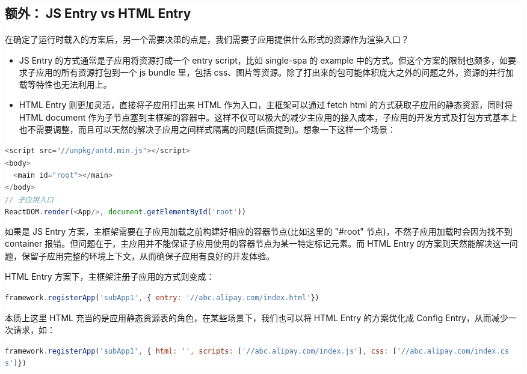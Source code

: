 ## 额外： JS Entry vs HTML Entry

在确定了运行时载入的方案后，另一个需要决策的点是，我们需要子应用提供什么形式的资源作为渲染入口？

- JS Entry 的方式通常是子应用将资源打成一个 entry script，比如 single-spa 的 example 中的方式。但这个方案的限制也颇多，如要求子应用的所有资源打包到一个 js bundle 里，包括 css、图片等资源。除了打出来的包可能体积庞大之外的问题之外，资源的并行加载等特性也无法利用上。

- HTML Entry 则更加灵活，直接将子应用打出来 HTML 作为入口，主框架可以通过 fetch html 的方式获取子应用的静态资源，同时将 HTML document 作为子节点塞到主框架的容器中。这样不仅可以极大的减少主应用的接入成本，子应用的开发方式及打包方式基本上也不需要调整，而且可以天然的解决子应用之间样式隔离的问题(后面提到)。想象一下这样一个场景：


```js
<script src="//unpkg/antd.min.js"></script>
<body>
  <main id="root"></main>
</body>
// 子应用入口
ReactDOM.render(<App/>, document.getElementById('root'))
```

如果是 JS Entry 方案，主框架需要在子应用加载之前构建好相应的容器节点(比如这里的 "#root" 节点)，不然子应用加载时会因为找不到 container 报错。但问题在于，主应用并不能保证子应用使用的容器节点为某一特定标记元素。而 HTML Entry 的方案则天然能解决这一问题，保留子应用完整的环境上下文，从而确保子应用有良好的开发体验。

HTML Entry 方案下，主框架注册子应用的方式则变成：

```js
framework.registerApp('subApp1', { entry: '//abc.alipay.com/index.html'})
```

本质上这里 HTML 充当的是应用静态资源表的角色，在某些场景下，我们也可以将 HTML Entry 的方案优化成 Config Entry，从而减少一次请求，如：

```js
framework.registerApp('subApp1', { html: '', scripts: ['//abc.alipay.com/index.js'], css: ['//abc.alipay.com/index.css']})
```
